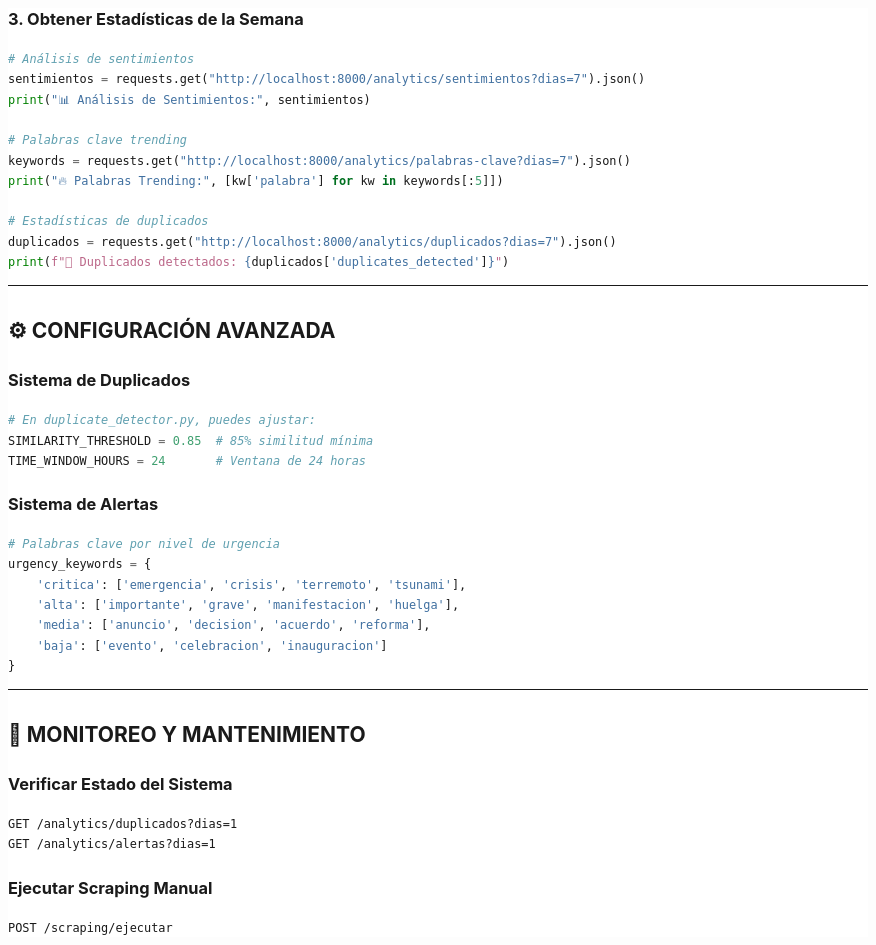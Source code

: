 ### **3. Obtener Estadísticas de la Semana**

```python
# Análisis de sentimientos
sentimientos = requests.get("http://localhost:8000/analytics/sentimientos?dias=7").json()
print("📊 Análisis de Sentimientos:", sentimientos)

# Palabras clave trending
keywords = requests.get("http://localhost:8000/analytics/palabras-clave?dias=7").json()
print("🔥 Palabras Trending:", [kw['palabra'] for kw in keywords[:5]])

# Estadísticas de duplicados
duplicados = requests.get("http://localhost:8000/analytics/duplicados?dias=7").json()
print(f"🔄 Duplicados detectados: {duplicados['duplicates_detected']}")
```

---

## ⚙️ **CONFIGURACIÓN AVANZADA**

### **Sistema de Duplicados**
```python
# En duplicate_detector.py, puedes ajustar:
SIMILARITY_THRESHOLD = 0.85  # 85% similitud mínima
TIME_WINDOW_HOURS = 24       # Ventana de 24 horas
```

### **Sistema de Alertas**
```python
# Palabras clave por nivel de urgencia
urgency_keywords = {
    'critica': ['emergencia', 'crisis', 'terremoto', 'tsunami'],
    'alta': ['importante', 'grave', 'manifestacion', 'huelga'],
    'media': ['anuncio', 'decision', 'acuerdo', 'reforma'],
    'baja': ['evento', 'celebracion', 'inauguracion']
}
```

---

## 🔧 **MONITOREO Y MANTENIMIENTO**

### **Verificar Estado del Sistema**
```http
GET /analytics/duplicados?dias=1
GET /analytics/alertas?dias=1
```

### **Ejecutar Scraping Manual**
```http
POST /scraping/ejecutar
```
